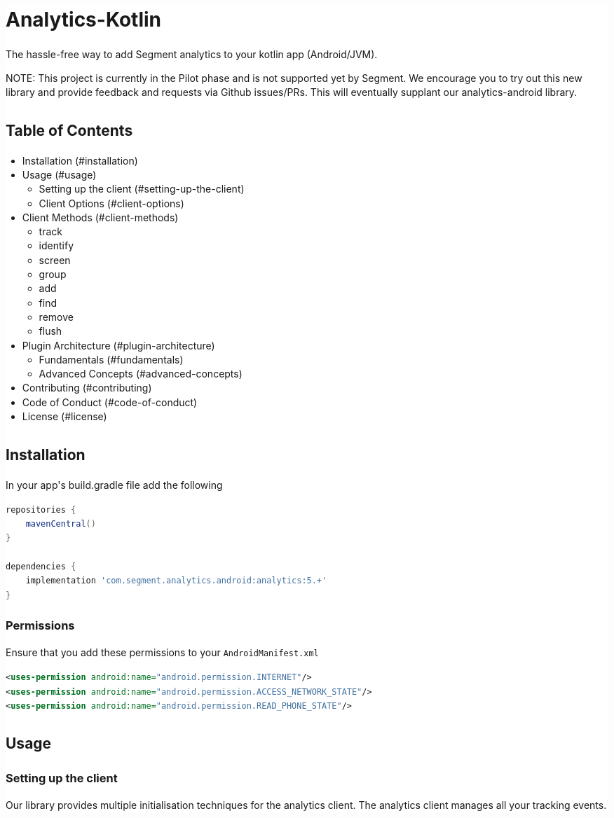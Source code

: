 # Analytics-Kotlin
The hassle-free way to add Segment analytics to your kotlin app (Android/JVM).

NOTE: This project is currently in the Pilot phase and is not supported yet by Segment. We encourage you to try out this new library and provide feedback and requests via Github issues/PRs. This will eventually supplant our analytics-android library.

## Table of Contents
- Installation (#installation)
- Usage (#usage)
    - Setting up the client (#setting-up-the-client)
    - Client Options (#client-options)
- Client Methods (#client-methods)
    - track
    - identify
    - screen
    - group
    - add
    - find
    - remove
    - flush
- Plugin Architecture (#plugin-architecture)
    - Fundamentals (#fundamentals)
    - Advanced Concepts (#advanced-concepts)
- Contributing (#contributing)
- Code of Conduct (#code-of-conduct)
- License (#license)

## Installation
In your app's build.gradle file add the following
```groovy
repositories {
    mavenCentral()
}

dependencies {
    implementation 'com.segment.analytics.android:analytics:5.+'
}
```

### Permissions
Ensure that you add these permissions to your `AndroidManifest.xml`
```xml
<uses-permission android:name="android.permission.INTERNET"/>
<uses-permission android:name="android.permission.ACCESS_NETWORK_STATE"/>
<uses-permission android:name="android.permission.READ_PHONE_STATE"/>
```

## Usage
### Setting up the client
Our library provides multiple initialisation techniques for the analytics client. The analytics client manages all your tracking events.
